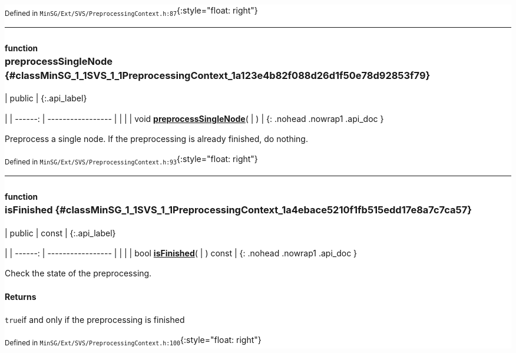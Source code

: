 



<sub>Defined in `MinSG/Ext/SVS/PreprocessingContext.h:87`</sub>{:style="float: right"}

-------------------------------------------------------------------

### <small>function</small><br/> preprocessSingleNode {#classMinSG_1_1SVS_1_1PreprocessingContext_1a123e4b82f088d26d1f50e78d92853f79}

| public |
{:.api_label}

|
| ------: | ----------------- |
|  |
| void **[preprocessSingleNode](#classMinSG_1_1SVS_1_1PreprocessingContext_1a123e4b82f088d26d1f50e78d92853f79)**( |  ) |
{: .nohead .nowrap1 .api_doc }



Preprocess a single node. If the preprocessing is already finished, do nothing.



<sub>Defined in `MinSG/Ext/SVS/PreprocessingContext.h:93`</sub>{:style="float: right"}

-------------------------------------------------------------------

### <small>function</small><br/> isFinished {#classMinSG_1_1SVS_1_1PreprocessingContext_1a4ebace5210f1fb515edd17e8a7c7ca57}

| public | const |
{:.api_label}

|
| ------: | ----------------- |
|  |
| bool **[isFinished](#classMinSG_1_1SVS_1_1PreprocessingContext_1a4ebace5210f1fb515edd17e8a7c7ca57)**( |  ) const |
{: .nohead .nowrap1 .api_doc }



Check the state of the preprocessing.


#### Returns
`true`if and only if the preprocessing is finished





<sub>Defined in `MinSG/Ext/SVS/PreprocessingContext.h:100`</sub>{:style="float: right"}
